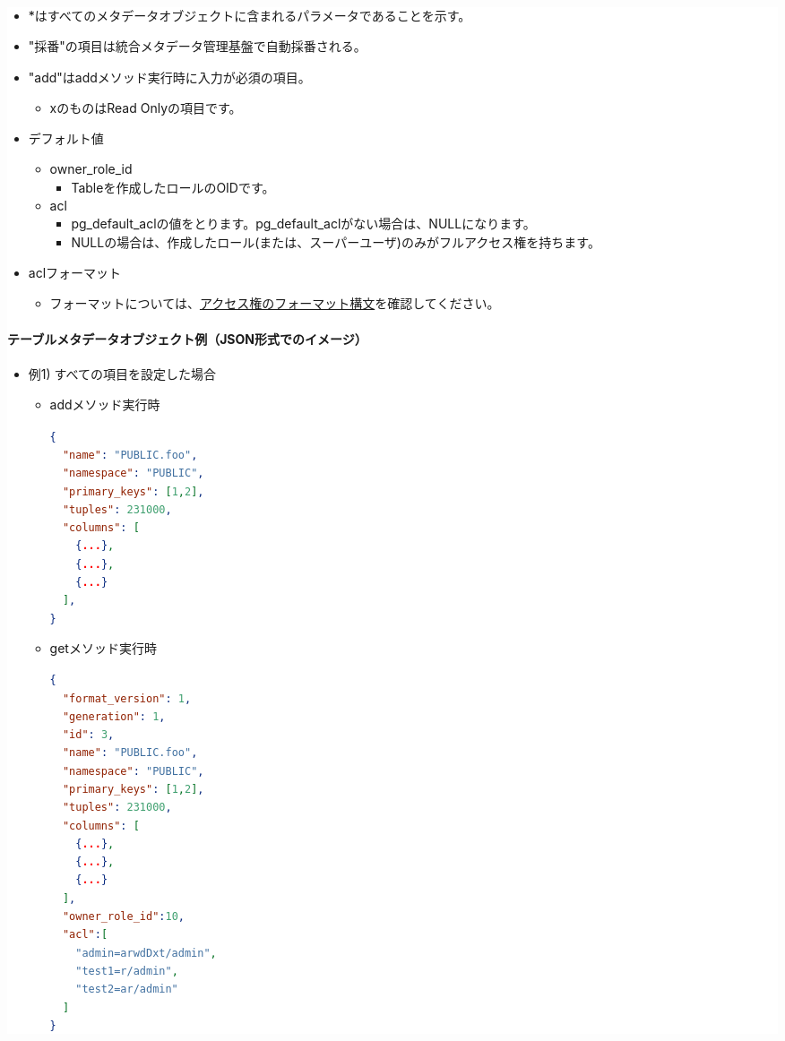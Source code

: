 - *はすべてのメタデータオブジェクトに含まれるパラメータであることを示す。
- "採番"の項目は統合メタデータ管理基盤で自動採番される。
- "add"はaddメソッド実行時に入力が必須の項目。
  - xのものはRead Onlyの項目です。

- デフォルト値
  - owner_role_id
    - Tableを作成したロールのOIDです。
  - acl
    - pg_default_aclの値をとります。pg_default_aclがない場合は、NULLになります。
    - NULLの場合は、作成したロール(または、スーパーユーザ)のみがフルアクセス権を持ちます。
- aclフォーマット
  - フォーマットについては、[アクセス権のフォーマット構文](#アクセス権のフォーマット構文)を確認してください。

#### テーブルメタデータオブジェクト例（JSON形式でのイメージ）

- 例1) すべての項目を設定した場合
  - addメソッド実行時

    ```json
    {
      "name": "PUBLIC.foo", 
      "namespace": "PUBLIC", 
      "primary_keys": [1,2], 
      "tuples": 231000, 
      "columns": [
        {...}, 
        {...}, 
        {...}
      ],
    }
    ```

  - getメソッド実行時

    ```json
    {
      "format_version": 1, 
      "generation": 1, 
      "id": 3, 
      "name": "PUBLIC.foo", 
      "namespace": "PUBLIC", 
      "primary_keys": [1,2], 
      "tuples": 231000, 
      "columns": [
        {...}, 
        {...}, 
        {...}
      ],
      "owner_role_id":10,
      "acl":[
        "admin=arwdDxt/admin",
        "test1=r/admin",
        "test2=ar/admin"
      ]
    }
    ```
